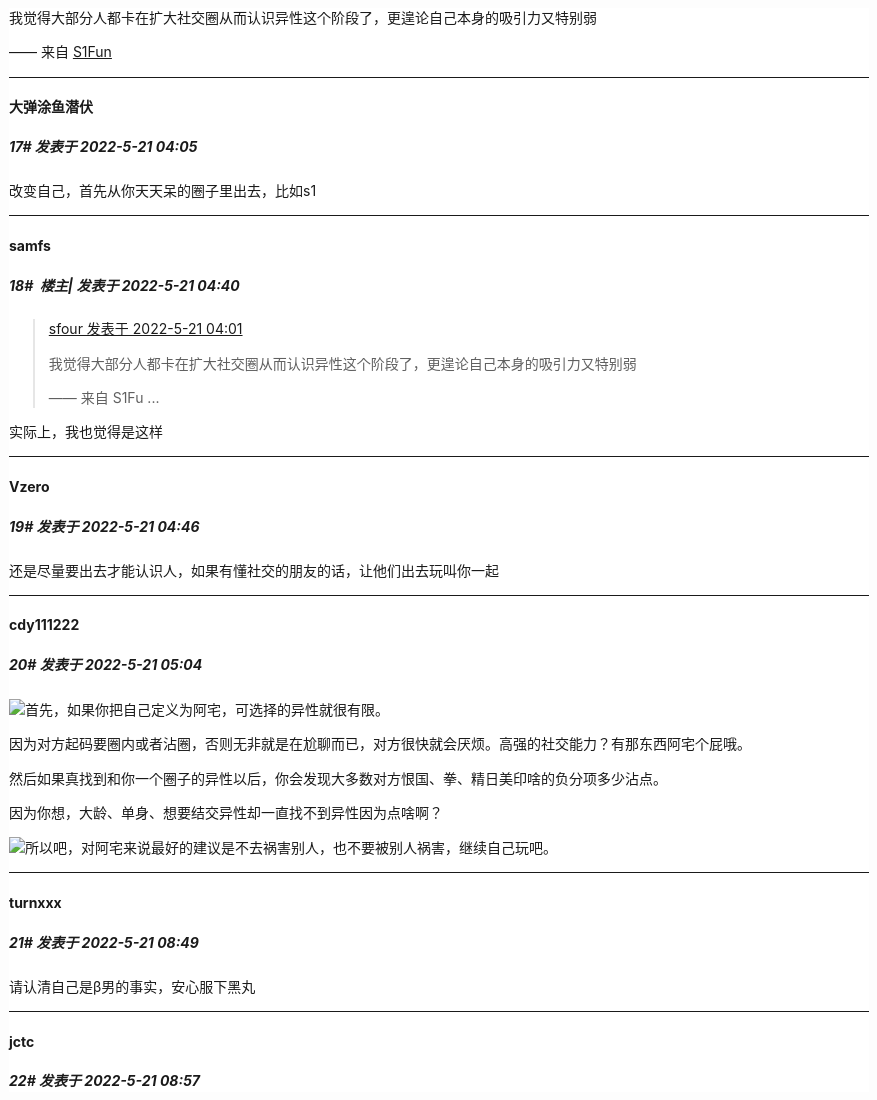 我觉得大部分人都卡在扩大社交圈从而认识异性这个阶段了，更遑论自己本身的吸引力又特别弱

—— 来自 [S1Fun](https://s1fun.koalcat.com)

*****

####  大弹涂鱼潜伏  
##### 17#       发表于 2022-5-21 04:05

改变自己，首先从你天天呆的圈子里出去，比如s1

*****

####  samfs  
##### 18#         楼主| 发表于 2022-5-21 04:40

<blockquote><a href="httphttps://bbs.saraba1st.com/2b/forum.php?mod=redirect&amp;goto=findpost&amp;pid=55928246&amp;ptid=2070601" target="_blank">sfour 发表于 2022-5-21 04:01</a>

我觉得大部分人都卡在扩大社交圈从而认识异性这个阶段了，更遑论自己本身的吸引力又特别弱

—— 来自 S1Fu ...</blockquote>
实际上，我也觉得是这样

*****

####  Vzero  
##### 19#       发表于 2022-5-21 04:46

还是尽量要出去才能认识人，如果有懂社交的朋友的话，让他们出去玩叫你一起

*****

####  cdy111222  
##### 20#       发表于 2022-5-21 05:04

<img src="https://static.saraba1st.com/image/smiley/face2017/067.png" referrerpolicy="no-referrer">首先，如果你把自己定义为阿宅，可选择的异性就很有限。

因为对方起码要圈内或者沾圈，否则无非就是在尬聊而已，对方很快就会厌烦。高强的社交能力？有那东西阿宅个屁哦。

然后如果真找到和你一个圈子的异性以后，你会发现大多数对方恨国、拳、精日美印啥的负分项多少沾点。

因为你想，大龄、单身、想要结交异性却一直找不到异性因为点啥啊？

<img src="https://static.saraba1st.com/image/smiley/face2017/057.png" referrerpolicy="no-referrer">所以吧，对阿宅来说最好的建议是不去祸害别人，也不要被别人祸害，继续自己玩吧。

*****

####  turnxxx  
##### 21#       发表于 2022-5-21 08:49

请认清自己是β男的事实，安心服下黑丸

*****

####  jctc  
##### 22#       发表于 2022-5-21 08:57

